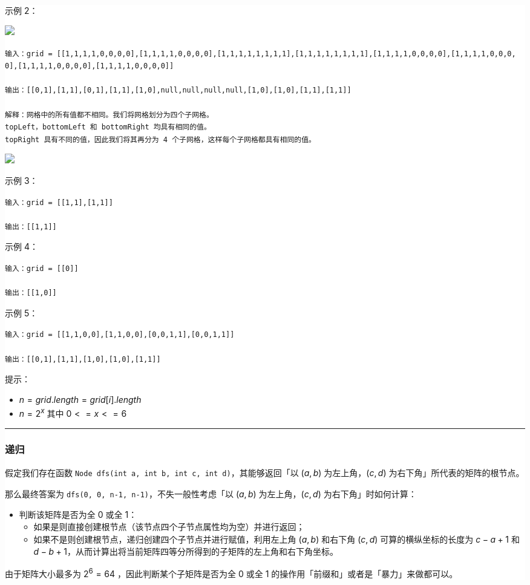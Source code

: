 示例 2：

![](https://assets.leetcode.com/uploads/2020/02/12/e2mat.png)

```
输入：grid = [[1,1,1,1,0,0,0,0],[1,1,1,1,0,0,0,0],[1,1,1,1,1,1,1,1],[1,1,1,1,1,1,1,1],[1,1,1,1,0,0,0,0],[1,1,1,1,0,0,0,0],[1,1,1,1,0,0,0,0],[1,1,1,1,0,0,0,0]]

输出：[[0,1],[1,1],[0,1],[1,1],[1,0],null,null,null,null,[1,0],[1,0],[1,1],[1,1]]

解释：网格中的所有值都不相同。我们将网格划分为四个子网格。
topLeft，bottomLeft 和 bottomRight 均具有相同的值。
topRight 具有不同的值，因此我们将其再分为 4 个子网格，这样每个子网格都具有相同的值。
```

![](https://assets.leetcode.com/uploads/2020/02/12/e2tree.png)

示例 3：

```
输入：grid = [[1,1],[1,1]]

输出：[[1,1]]
```
示例 4：
```
输入：grid = [[0]]

输出：[[1,0]]
```
示例 5：
```
输入：grid = [[1,1,0,0],[1,1,0,0],[0,0,1,1],[0,0,1,1]]

输出：[[0,1],[1,1],[1,0],[1,0],[1,1]]
```

提示：
* $n = grid.length = grid[i].length$
* $n = 2^x$ 其中 $0 <= x <= 6$

---

### 递归

假定我们存在函数 `Node dfs(int a, int b, int c, int d)`，其能够返回「以 $(a, b)$ 为左上角，$(c, d)$ 为右下角」所代表的矩阵的根节点。

那么最终答案为 `dfs(0, 0, n-1, n-1)`，不失一般性考虑「以 $(a, b)$ 为左上角，$(c, d)$ 为右下角」时如何计算：

* 判断该矩阵是否为全 $0$ 或全 $1$：
    * 如果是则直接创建根节点（该节点四个子节点属性均为空）并进行返回；
    * 如果不是则创建根节点，递归创建四个子节点并进行赋值，利用左上角 $(a,b)$ 和右下角 $(c, d)$ 可算的横纵坐标的长度为 $c - a + 1$ 和 $d - b + 1$，从而计算出将当前矩阵四等分所得到的子矩阵的左上角和右下角坐标。

由于矩阵大小最多为 $2^6 = 64$ ，因此判断某个子矩阵是否为全 $0$ 或全 $1$ 的操作用「前缀和」或者是「暴力」来做都可以。
